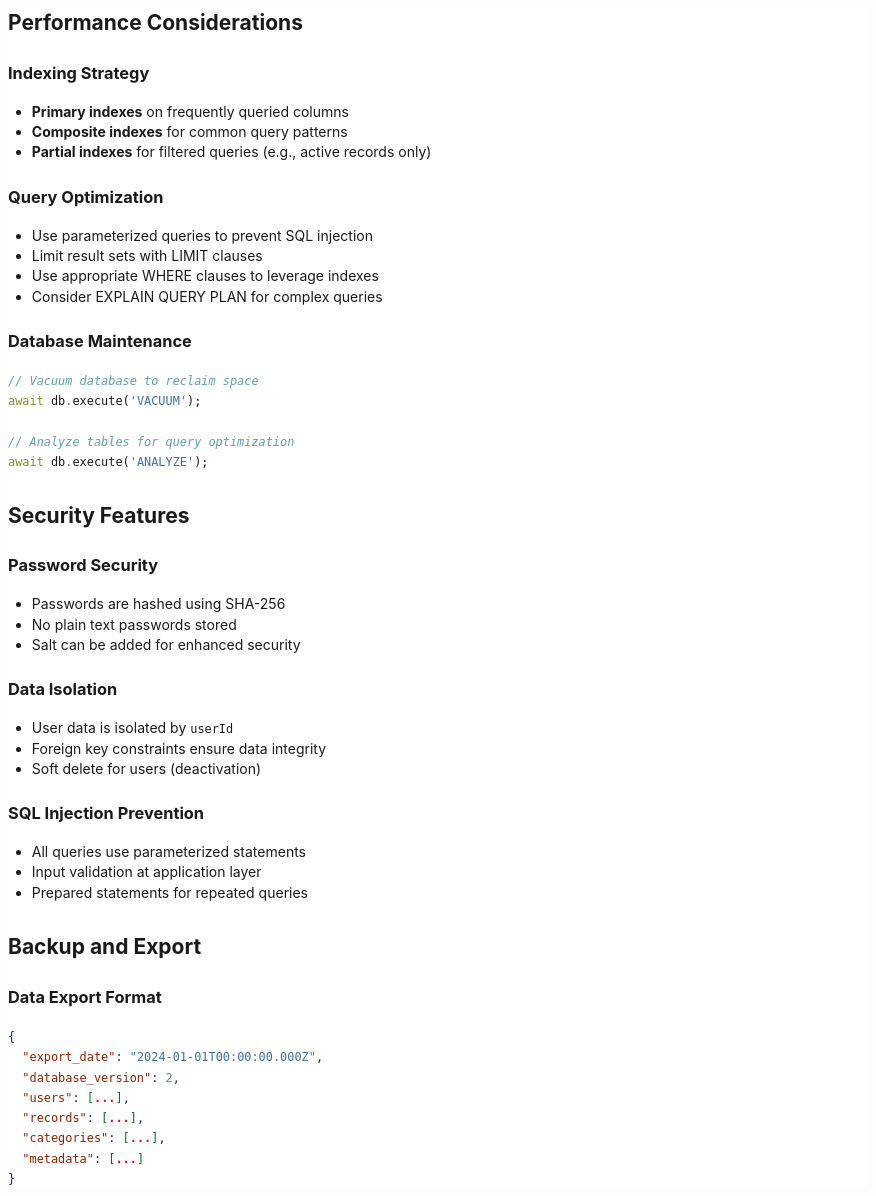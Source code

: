 ## Performance Considerations

### Indexing Strategy
- **Primary indexes** on frequently queried columns
- **Composite indexes** for common query patterns
- **Partial indexes** for filtered queries (e.g., active records only)

### Query Optimization
- Use parameterized queries to prevent SQL injection
- Limit result sets with LIMIT clauses
- Use appropriate WHERE clauses to leverage indexes
- Consider EXPLAIN QUERY PLAN for complex queries

### Database Maintenance
```dart
// Vacuum database to reclaim space
await db.execute('VACUUM');

// Analyze tables for query optimization
await db.execute('ANALYZE');
```

## Security Features

### Password Security
- Passwords are hashed using SHA-256
- No plain text passwords stored
- Salt can be added for enhanced security

### Data Isolation
- User data is isolated by `userId`
- Foreign key constraints ensure data integrity
- Soft delete for users (deactivation)

### SQL Injection Prevention
- All queries use parameterized statements
- Input validation at application layer
- Prepared statements for repeated queries

## Backup and Export

### Data Export Format
```json
{
  "export_date": "2024-01-01T00:00:00.000Z",
  "database_version": 2,
  "users": [...],
  "records": [...],
  "categories": [...],
  "metadata": [...]
}
```
